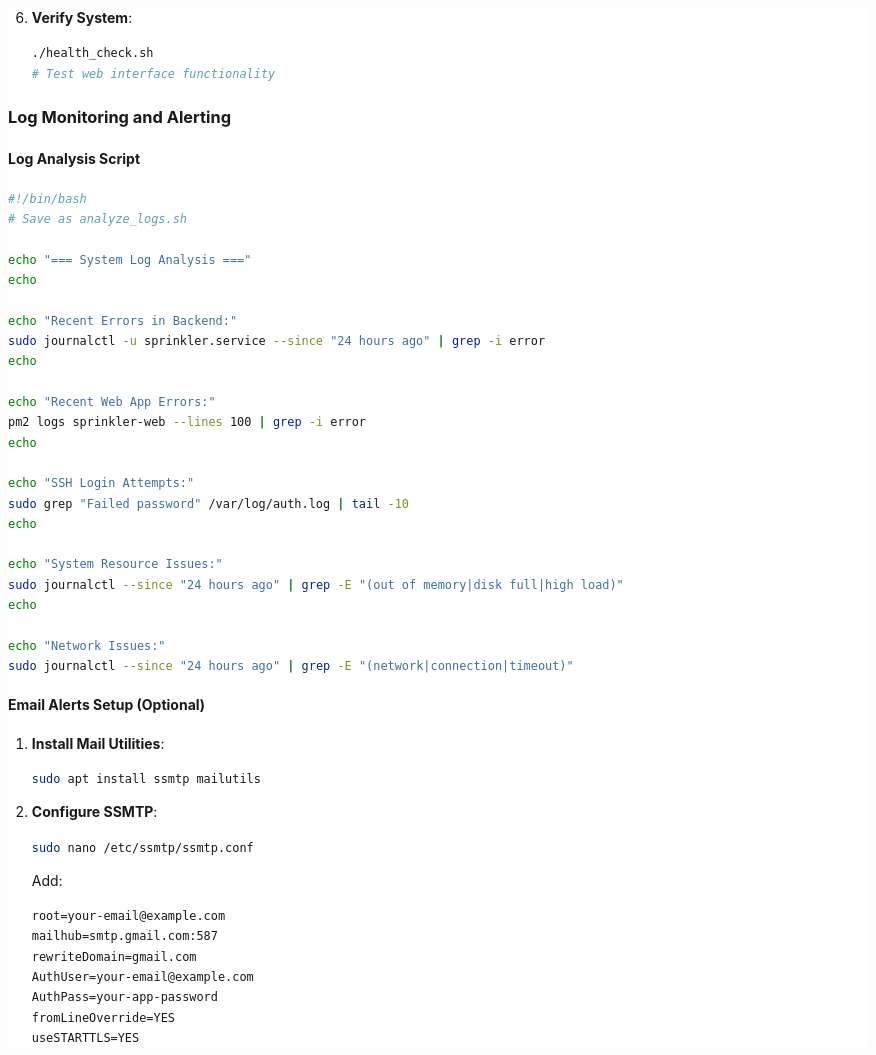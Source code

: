 6. **Verify System**:
   ```bash
   ./health_check.sh
   # Test web interface functionality
   ```

### Log Monitoring and Alerting

#### Log Analysis Script

```bash
#!/bin/bash
# Save as analyze_logs.sh

echo "=== System Log Analysis ==="
echo

echo "Recent Errors in Backend:"
sudo journalctl -u sprinkler.service --since "24 hours ago" | grep -i error
echo

echo "Recent Web App Errors:"
pm2 logs sprinkler-web --lines 100 | grep -i error
echo

echo "SSH Login Attempts:"
sudo grep "Failed password" /var/log/auth.log | tail -10
echo

echo "System Resource Issues:"
sudo journalctl --since "24 hours ago" | grep -E "(out of memory|disk full|high load)"
echo

echo "Network Issues:"
sudo journalctl --since "24 hours ago" | grep -E "(network|connection|timeout)"
```

#### Email Alerts Setup (Optional)

1. **Install Mail Utilities**:
   ```bash
   sudo apt install ssmtp mailutils
   ```

2. **Configure SSMTP**:
   ```bash
   sudo nano /etc/ssmtp/ssmtp.conf
   ```
   
   Add:
   ```
   root=your-email@example.com
   mailhub=smtp.gmail.com:587
   rewriteDomain=gmail.com
   AuthUser=your-email@example.com
   AuthPass=your-app-password
   fromLineOverride=YES
   useSTARTTLS=YES
   ```
